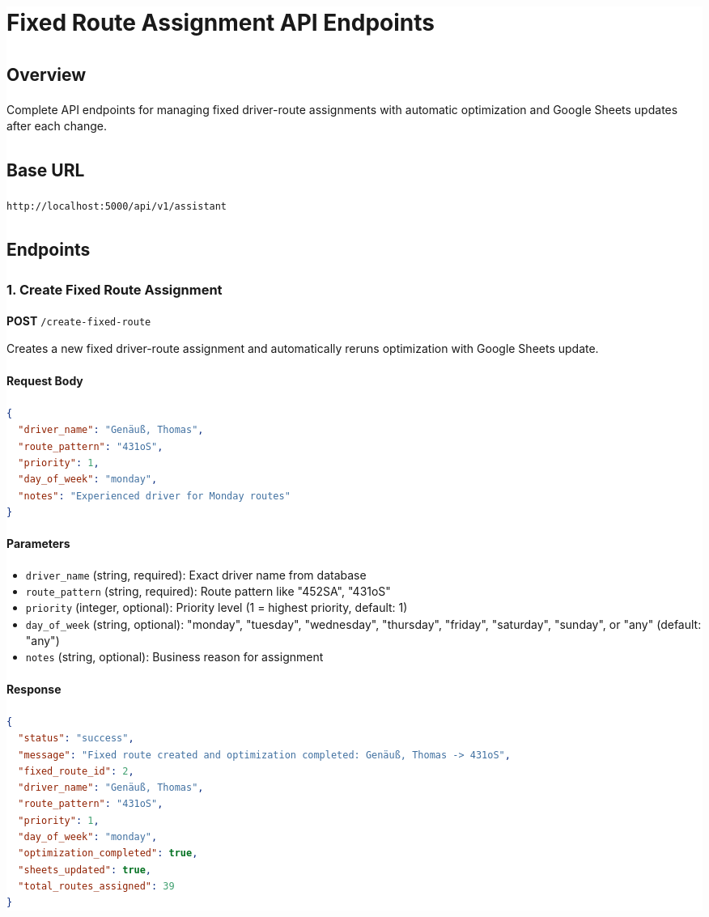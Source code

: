 # Fixed Route Assignment API Endpoints

## Overview

Complete API endpoints for managing fixed driver-route assignments with automatic optimization and Google Sheets updates after each change.

## Base URL
```
http://localhost:5000/api/v1/assistant
```

## Endpoints

### 1. Create Fixed Route Assignment
**POST** `/create-fixed-route`

Creates a new fixed driver-route assignment and automatically reruns optimization with Google Sheets update.

#### Request Body
```json
{
  "driver_name": "Genäuß, Thomas",
  "route_pattern": "431oS",
  "priority": 1,
  "day_of_week": "monday",
  "notes": "Experienced driver for Monday routes"
}
```

#### Parameters
- `driver_name` (string, required): Exact driver name from database
- `route_pattern` (string, required): Route pattern like "452SA", "431oS"
- `priority` (integer, optional): Priority level (1 = highest priority, default: 1)
- `day_of_week` (string, optional): "monday", "tuesday", "wednesday", "thursday", "friday", "saturday", "sunday", or "any" (default: "any")
- `notes` (string, optional): Business reason for assignment

#### Response
```json
{
  "status": "success",
  "message": "Fixed route created and optimization completed: Genäuß, Thomas -> 431oS",
  "fixed_route_id": 2,
  "driver_name": "Genäuß, Thomas",
  "route_pattern": "431oS",
  "priority": 1,
  "day_of_week": "monday",
  "optimization_completed": true,
  "sheets_updated": true,
  "total_routes_assigned": 39
}
```
